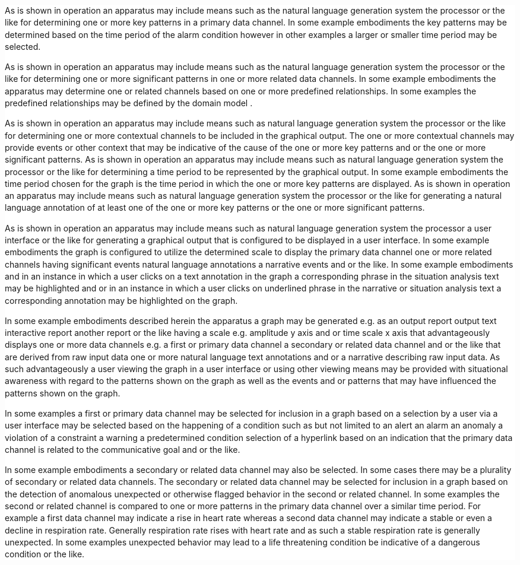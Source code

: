 As is shown in operation an apparatus may include means such as the natural language generation system the processor or the like for determining one or more key patterns in a primary data channel. In some example embodiments the key patterns may be determined based on the time period of the alarm condition however in other examples a larger or smaller time period may be selected.

As is shown in operation an apparatus may include means such as the natural language generation system the processor or the like for determining one or more significant patterns in one or more related data channels. In some example embodiments the apparatus may determine one or related channels based on one or more predefined relationships. In some examples the predefined relationships may be defined by the domain model .

As is shown in operation an apparatus may include means such as natural language generation system the processor or the like for determining one or more contextual channels to be included in the graphical output. The one or more contextual channels may provide events or other context that may be indicative of the cause of the one or more key patterns and or the one or more significant patterns. As is shown in operation an apparatus may include means such as natural language generation system the processor or the like for determining a time period to be represented by the graphical output. In some example embodiments the time period chosen for the graph is the time period in which the one or more key patterns are displayed. As is shown in operation an apparatus may include means such as natural language generation system the processor or the like for generating a natural language annotation of at least one of the one or more key patterns or the one or more significant patterns.

As is shown in operation an apparatus may include means such as natural language generation system the processor a user interface or the like for generating a graphical output that is configured to be displayed in a user interface. In some example embodiments the graph is configured to utilize the determined scale to display the primary data channel one or more related channels having significant events natural language annotations a narrative events and or the like. In some example embodiments and in an instance in which a user clicks on a text annotation in the graph a corresponding phrase in the situation analysis text may be highlighted and or in an instance in which a user clicks on underlined phrase in the narrative or situation analysis text a corresponding annotation may be highlighted on the graph.

In some example embodiments described herein the apparatus a graph may be generated e.g. as an output report output text interactive report another report or the like having a scale e.g. amplitude y axis and or time scale x axis that advantageously displays one or more data channels e.g. a first or primary data channel a secondary or related data channel and or the like that are derived from raw input data one or more natural language text annotations and or a narrative describing raw input data. As such advantageously a user viewing the graph in a user interface or using other viewing means may be provided with situational awareness with regard to the patterns shown on the graph as well as the events and or patterns that may have influenced the patterns shown on the graph.

In some examples a first or primary data channel may be selected for inclusion in a graph based on a selection by a user via a user interface may be selected based on the happening of a condition such as but not limited to an alert an alarm an anomaly a violation of a constraint a warning a predetermined condition selection of a hyperlink based on an indication that the primary data channel is related to the communicative goal and or the like.

In some example embodiments a secondary or related data channel may also be selected. In some cases there may be a plurality of secondary or related data channels. The secondary or related data channel may be selected for inclusion in a graph based on the detection of anomalous unexpected or otherwise flagged behavior in the second or related channel. In some examples the second or related channel is compared to one or more patterns in the primary data channel over a similar time period. For example a first data channel may indicate a rise in heart rate whereas a second data channel may indicate a stable or even a decline in respiration rate. Generally respiration rate rises with heart rate and as such a stable respiration rate is generally unexpected. In some examples unexpected behavior may lead to a life threatening condition be indicative of a dangerous condition or the like.
